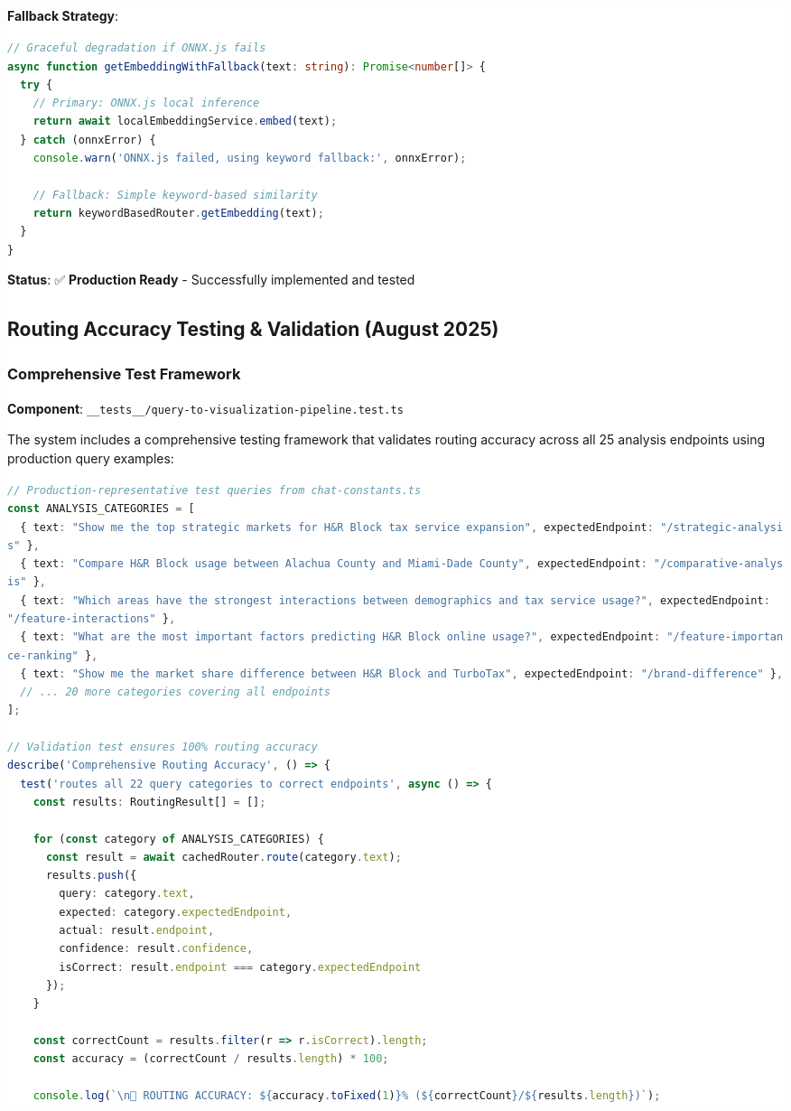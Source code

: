 **Fallback Strategy**:

```typescript
// Graceful degradation if ONNX.js fails
async function getEmbeddingWithFallback(text: string): Promise<number[]> {
  try {
    // Primary: ONNX.js local inference
    return await localEmbeddingService.embed(text);
  } catch (onnxError) {
    console.warn('ONNX.js failed, using keyword fallback:', onnxError);
    
    // Fallback: Simple keyword-based similarity
    return keywordBasedRouter.getEmbedding(text);
  }
}
```

**Status**: ✅ **Production Ready** - Successfully implemented and tested

## Routing Accuracy Testing & Validation (August 2025)

### Comprehensive Test Framework

**Component**: `__tests__/query-to-visualization-pipeline.test.ts`

The system includes a comprehensive testing framework that validates routing accuracy across all 25 analysis endpoints using production query examples:

```typescript
// Production-representative test queries from chat-constants.ts
const ANALYSIS_CATEGORIES = [
  { text: "Show me the top strategic markets for H&R Block tax service expansion", expectedEndpoint: "/strategic-analysis" },
  { text: "Compare H&R Block usage between Alachua County and Miami-Dade County", expectedEndpoint: "/comparative-analysis" },
  { text: "Which areas have the strongest interactions between demographics and tax service usage?", expectedEndpoint: "/feature-interactions" },
  { text: "What are the most important factors predicting H&R Block online usage?", expectedEndpoint: "/feature-importance-ranking" },
  { text: "Show me the market share difference between H&R Block and TurboTax", expectedEndpoint: "/brand-difference" },
  // ... 20 more categories covering all endpoints
];

// Validation test ensures 100% routing accuracy
describe('Comprehensive Routing Accuracy', () => {
  test('routes all 22 query categories to correct endpoints', async () => {
    const results: RoutingResult[] = [];
    
    for (const category of ANALYSIS_CATEGORIES) {
      const result = await cachedRouter.route(category.text);
      results.push({
        query: category.text,
        expected: category.expectedEndpoint,
        actual: result.endpoint,
        confidence: result.confidence,
        isCorrect: result.endpoint === category.expectedEndpoint
      });
    }
    
    const correctCount = results.filter(r => r.isCorrect).length;
    const accuracy = (correctCount / results.length) * 100;
    
    console.log(`\n🎯 ROUTING ACCURACY: ${accuracy.toFixed(1)}% (${correctCount}/${results.length})`);
```